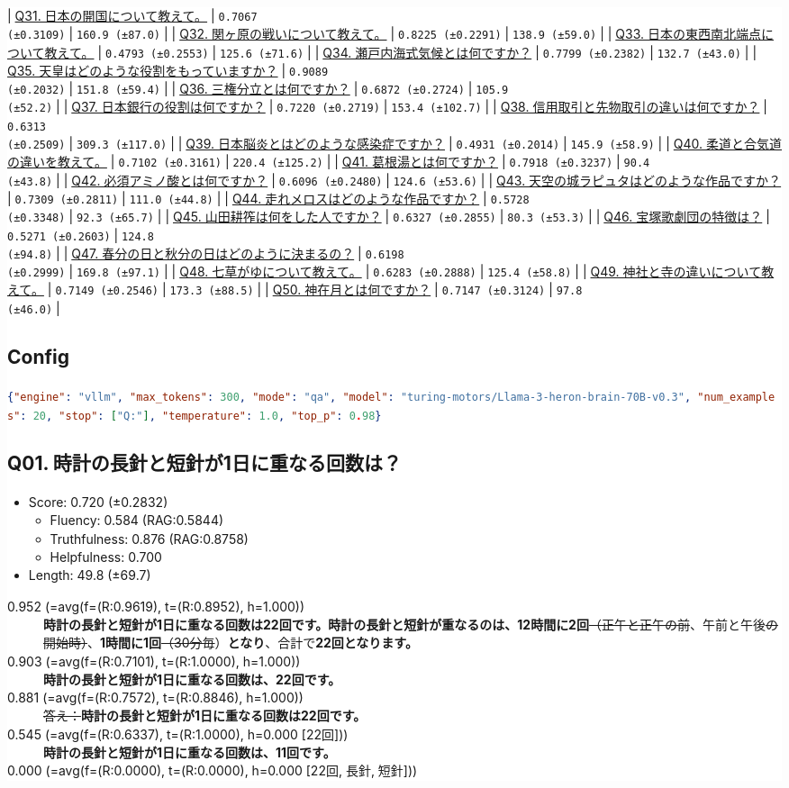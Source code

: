 | [Q31. 日本の開国について教えて。](#Q31) | <code>0.7067 (±0.3109)</code> | <code>160.9 (±87.0)</code> |
| [Q32. 関ヶ原の戦いについて教えて。](#Q32) | <code>0.8225 (±0.2291)</code> | <code>138.9 (±59.0)</code> |
| [Q33. 日本の東西南北端点について教えて。](#Q33) | <code>0.4793 (±0.2553)</code> | <code>125.6 (±71.6)</code> |
| [Q34. 瀬戸内海式気候とは何ですか？](#Q34) | <code>0.7799 (±0.2382)</code> | <code>132.7 (±43.0)</code> |
| [Q35. 天皇はどのような役割をもっていますか？](#Q35) | <code>0.9089 (±0.2032)</code> | <code>151.8 (±59.4)</code> |
| [Q36. 三権分立とは何ですか？](#Q36) | <code>0.6872 (±0.2724)</code> | <code>105.9 (±52.2)</code> |
| [Q37. 日本銀行の役割は何ですか？](#Q37) | <code>0.7220 (±0.2719)</code> | <code>153.4 (±102.7)</code> |
| [Q38. 信用取引と先物取引の違いは何ですか？](#Q38) | <code>0.6313 (±0.2509)</code> | <code>309.3 (±117.0)</code> |
| [Q39. 日本脳炎とはどのような感染症ですか？](#Q39) | <code>0.4931 (±0.2014)</code> | <code>145.9 (±58.9)</code> |
| [Q40. 柔道と合気道の違いを教えて。](#Q40) | <code>0.7102 (±0.3161)</code> | <code>220.4 (±125.2)</code> |
| [Q41. 葛根湯とは何ですか？](#Q41) | <code>0.7918 (±0.3237)</code> | <code>90.4 (±43.8)</code> |
| [Q42. 必須アミノ酸とは何ですか？](#Q42) | <code>0.6096 (±0.2480)</code> | <code>124.6 (±53.6)</code> |
| [Q43. 天空の城ラピュタはどのような作品ですか？](#Q43) | <code>0.7309 (±0.2811)</code> | <code>111.0 (±44.8)</code> |
| [Q44. 走れメロスはどのような作品ですか？](#Q44) | <code>0.5728 (±0.3348)</code> | <code>92.3 (±65.7)</code> |
| [Q45. 山田耕筰は何をした人ですか？](#Q45) | <code>0.6327 (±0.2855)</code> | <code>80.3 (±53.3)</code> |
| [Q46. 宝塚歌劇団の特徴は？](#Q46) | <code>0.5271 (±0.2603)</code> | <code>124.8 (±94.8)</code> |
| [Q47. 春分の日と秋分の日はどのように決まるの？](#Q47) | <code>0.6198 (±0.2999)</code> | <code>169.8 (±97.1)</code> |
| [Q48. 七草がゆについて教えて。](#Q48) | <code>0.6283 (±0.2888)</code> | <code>125.4 (±58.8)</code> |
| [Q49. 神社と寺の違いについて教えて。](#Q49) | <code>0.7149 (±0.2546)</code> | <code>173.3 (±88.5)</code> |
| [Q50. 神在月とは何ですか？](#Q50) | <code>0.7147 (±0.3124)</code> | <code>97.8 (±46.0)</code> |

## Config

```json
{"engine": "vllm", "max_tokens": 300, "mode": "qa", "model": "turing-motors/Llama-3-heron-brain-70B-v0.3", "num_examples": 20, "stop": ["Q:"], "temperature": 1.0, "top_p": 0.98}
```

## <a name="Q01"></a>Q01. 時計の長針と短針が1日に重なる回数は？

- Score: 0.720 (±0.2832)
  - Fluency: 0.584 (RAG:0.5844)
  - Truthfulness: 0.876 (RAG:0.8758)
  - Helpfulness: 0.700
- Length: 49.8 (±69.7)

<dl>
<dt>0.952 (=avg(f=(R:0.9619), t=(R:0.8952), h=1.000))</dt>
<dd><b>時計の長針と短針が1日に重なる回数は22回です。時計の長針と短針が重なるのは、12時間に2回</b><s>（正午と正午の前</s>、午前と午後<s>の開始時）</s>、<b>1時間に1回</b><s>（30分毎</s>）<b>となり</b>、合計で<b>22回となります。</b></dd>
<dt>0.903 (=avg(f=(R:0.7101), t=(R:1.0000), h=1.000))</dt>
<dd><b>時計の長針と短針が1日に重なる回数は、22回です。</b></dd>
<dt>0.881 (=avg(f=(R:0.7572), t=(R:0.8846), h=1.000))</dt>
<dd><s>答え：</s><b>時計の長針と短針が1日に重なる回数は22回です。</b></dd>
<dt>0.545 (=avg(f=(R:0.6337), t=(R:1.0000), h=0.000 [22回]))</dt>
<dd><b>時計の長針と短針が1日に重なる回数は、11回です。</b></dd>
<dt>0.000 (=avg(f=(R:0.0000), t=(R:0.0000), h=0.000 [22回, 長針, 短針]))</dt>
<dd></dd>
</dl>
